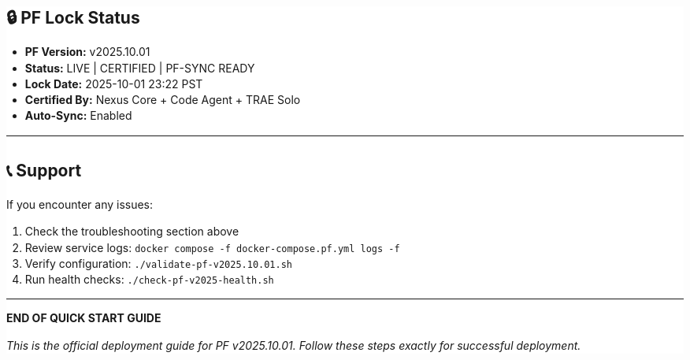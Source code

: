 
## 🔒 PF Lock Status

- **PF Version:** v2025.10.01
- **Status:** LIVE | CERTIFIED | PF-SYNC READY
- **Lock Date:** 2025-10-01 23:22 PST
- **Certified By:** Nexus Core + Code Agent + TRAE Solo
- **Auto-Sync:** Enabled

---

## 📞 Support

If you encounter any issues:

1. Check the troubleshooting section above
2. Review service logs: `docker compose -f docker-compose.pf.yml logs -f`
3. Verify configuration: `./validate-pf-v2025.10.01.sh`
4. Run health checks: `./check-pf-v2025-health.sh`

---

**END OF QUICK START GUIDE**

*This is the official deployment guide for PF v2025.10.01. Follow these steps exactly for successful deployment.*
